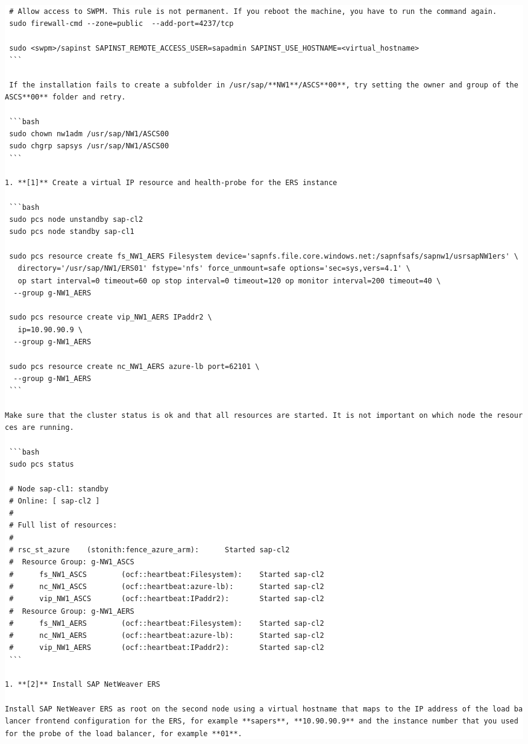    ```
    # Allow access to SWPM. This rule is not permanent. If you reboot the machine, you have to run the command again.
    sudo firewall-cmd --zone=public  --add-port=4237/tcp
   
    sudo <swpm>/sapinst SAPINST_REMOTE_ACCESS_USER=sapadmin SAPINST_USE_HOSTNAME=<virtual_hostname>
    ```

    If the installation fails to create a subfolder in /usr/sap/**NW1**/ASCS**00**, try setting the owner and group of the ASCS**00** folder and retry.

    ```bash
    sudo chown nw1adm /usr/sap/NW1/ASCS00
    sudo chgrp sapsys /usr/sap/NW1/ASCS00
    ```

1. **[1]** Create a virtual IP resource and health-probe for the ERS instance

    ```bash
    sudo pcs node unstandby sap-cl2
    sudo pcs node standby sap-cl1
    
    sudo pcs resource create fs_NW1_AERS Filesystem device='sapnfs.file.core.windows.net:/sapnfsafs/sapnw1/usrsapNW1ers' \
      directory='/usr/sap/NW1/ERS01' fstype='nfs' force_unmount=safe options='sec=sys,vers=4.1' \
      op start interval=0 timeout=60 op stop interval=0 timeout=120 op monitor interval=200 timeout=40 \
     --group g-NW1_AERS
   
    sudo pcs resource create vip_NW1_AERS IPaddr2 \
      ip=10.90.90.9 \
     --group g-NW1_AERS
   
    sudo pcs resource create nc_NW1_AERS azure-lb port=62101 \
     --group g-NW1_AERS
    ```
 
   Make sure that the cluster status is ok and that all resources are started. It is not important on which node the resources are running.

    ```bash
    sudo pcs status
   
    # Node sap-cl1: standby
    # Online: [ sap-cl2 ]
    #
    # Full list of resources:
    #
    # rsc_st_azure    (stonith:fence_azure_arm):      Started sap-cl2
    #  Resource Group: g-NW1_ASCS
    #      fs_NW1_ASCS        (ocf::heartbeat:Filesystem):    Started sap-cl2
    #      nc_NW1_ASCS        (ocf::heartbeat:azure-lb):      Started sap-cl2
    #      vip_NW1_ASCS       (ocf::heartbeat:IPaddr2):       Started sap-cl2
    #  Resource Group: g-NW1_AERS
    #      fs_NW1_AERS        (ocf::heartbeat:Filesystem):    Started sap-cl2
    #      nc_NW1_AERS        (ocf::heartbeat:azure-lb):      Started sap-cl2
    #      vip_NW1_AERS       (ocf::heartbeat:IPaddr2):       Started sap-cl2
    ```

1. **[2]** Install SAP NetWeaver ERS  

   Install SAP NetWeaver ERS as root on the second node using a virtual hostname that maps to the IP address of the load balancer frontend configuration for the ERS, for example **sapers**, **10.90.90.9** and the instance number that you used for the probe of the load balancer, for example **01**.
   ```